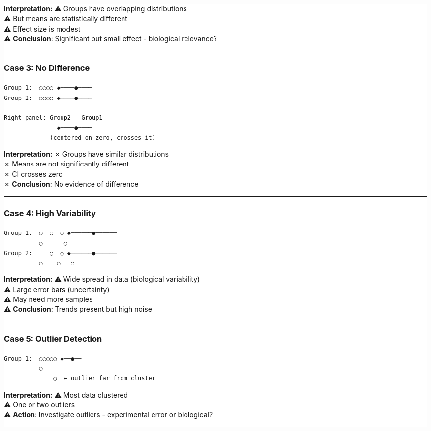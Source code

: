 **Interpretation:**
⚠️ Groups have overlapping distributions  
⚠️ But means are statistically different  
⚠️ Effect size is modest  
⚠️ **Conclusion**: Significant but small effect - biological relevance?

---

### Case 3: No Difference

```
Group 1:  ○○○○ ◆────●────
Group 2:  ○○○○ ◆────●────

Right panel: Group2 - Group1
               ◆────●────
             (centered on zero, crosses it)
```

**Interpretation:**
✗ Groups have similar distributions  
✗ Means are not significantly different  
✗ CI crosses zero  
✗ **Conclusion**: No evidence of difference

---

### Case 4: High Variability

```
Group 1:  ○  ○  ○ ◆──────●──────
          ○      ○
Group 2:     ○  ○ ◆──────●──────
          ○    ○   ○
```

**Interpretation:**
⚠️ Wide spread in data (biological variability)  
⚠️ Large error bars (uncertainty)  
⚠️ May need more samples  
⚠️ **Conclusion**: Trends present but high noise

---

### Case 5: Outlier Detection

```
Group 1:  ○○○○○ ◆──●──
          ○
              ○  ← outlier far from cluster
```

**Interpretation:**
⚠️ Most data clustered  
⚠️ One or two outliers  
⚠️ **Action**: Investigate outliers - experimental error or biological?

---